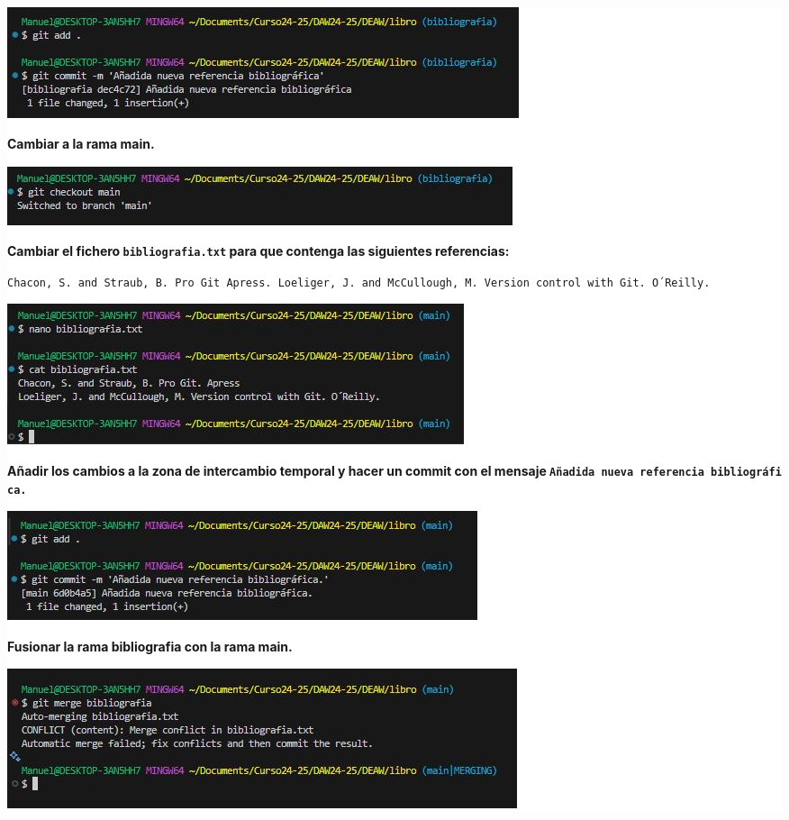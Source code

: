 ![Añadir cambios a la zona de intercambio temporal y hacer commit](./img/Captura-115.JPG)

**Cambiar a la rama main.**

![Cambiar a la rama main](./img/Captura-116.JPG)

**Cambiar el fichero ``bibliografia.txt`` para que contenga las siguientes referencias:**

``Chacon, S. and Straub, B. Pro Git Apress. Loeliger, J. and McCullough, M. Version control with Git. O´Reilly.``

![Cambiar bibliografía.txt con otras referencias](./img/Captura-117.JPG)

**Añadir los cambios a la zona de intercambio temporal y hacer un commit con el mensaje ``Añadida nueva referencia bibliográfica.``**

![Añadir cambios a la zona de intercambio temporal y hacer commit](./img/Captura-118.JPG)

**Fusionar la rama bibliografia con la rama main.**

![Fusionar la rama bibliografía con main](./img/Captura-119.JPG)
